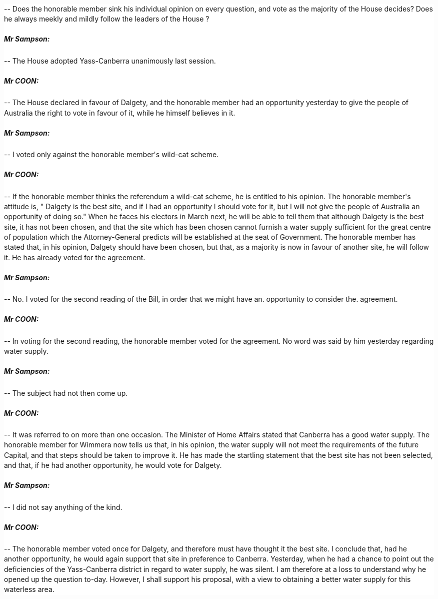 -- Does the honorable member sink his individual opinion on every question, and vote as the majority of the House decides? Does he always meekly and mildly follow the leaders of the House ? 

##### Mr Sampson:

--  The House adopted Yass-Canberra unanimously last session. 

##### Mr COON:

-- The House declared in favour of Dalgety, and the honorable member had an opportunity yesterday to give the people of Australia the right to vote in favour of it, while he himself believes in it. 

##### Mr Sampson:

--  I voted only against the honorable member's wild-cat scheme. 

##### Mr COON:

-- If the honorable member thinks the referendum a wild-cat scheme, he is entitled to his opinion. The honorable member's attitude is, " Dalgety is the best site, and if I had an opportunity I should vote for it, but I will not give the people of Australia an opportunity of doing so." When he faces his electors in March next, he will be able to tell them that although Dalgety is the best site, it has not been chosen, and that the site which has been chosen cannot furnish a water supply sufficient for the great centre of population which the Attorney-General predicts will be established at the seat of Government. The honorable member has stated that, in his opinion, Dalgety should have been chosen, but that, as a majority is now in favour of another site, he will follow it. He has already voted for the agreement. 

##### Mr Sampson:

--  No. I voted for the second reading of the Bill, in order that we might have an. opportunity to consider the. agreement. 

##### Mr COON:

-- In voting for the second reading, the honorable member voted for the agreement. No word was said by him yesterday regarding water supply. 

##### Mr Sampson:

--  The subject had not then come up. 

##### Mr COON:

-- It was referred to on more than one occasion. The Minister of Home Affairs stated that Canberra has a good water supply. The honorable member for Wimmera now tells us that, in his opinion, the water supply will not meet the requirements of the future Capital, and that steps should be taken to improve it. He has made the startling statement that the best site has not been selected, and that, if he had another opportunity, he would vote for Dalgety. 

##### Mr Sampson:

--  I did not say anything of the kind. 

##### Mr COON:

-- The honorable member voted once for Dalgety, and therefore must have thought it the best site. I conclude that, had he another opportunity, he would again support that site in preference to Canberra. Yesterday, when he had a chance to point out the deficiencies of the Yass-Canberra district in regard to water supply, he was silent. I am therefore at a loss to understand why he opened up the question to-day. However, I shall support his proposal, with a view to obtaining a better water supply for this waterless area. 

